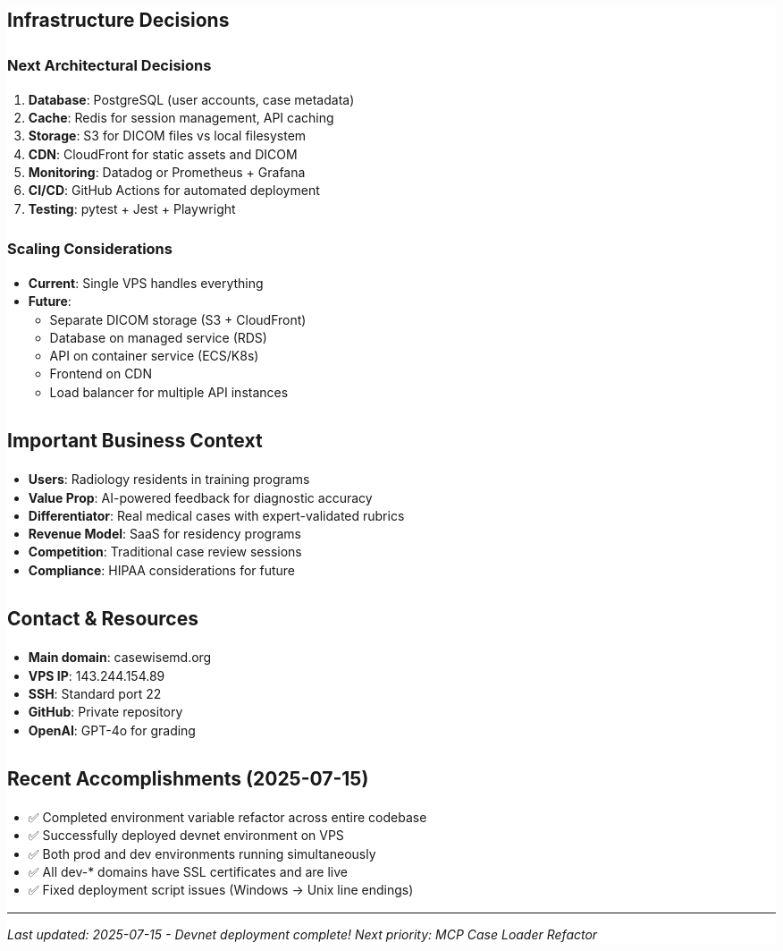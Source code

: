 ## Infrastructure Decisions

### Next Architectural Decisions
1. **Database**: PostgreSQL (user accounts, case metadata)
2. **Cache**: Redis for session management, API caching
3. **Storage**: S3 for DICOM files vs local filesystem
4. **CDN**: CloudFront for static assets and DICOM
5. **Monitoring**: Datadog or Prometheus + Grafana
6. **CI/CD**: GitHub Actions for automated deployment
7. **Testing**: pytest + Jest + Playwright

### Scaling Considerations
- **Current**: Single VPS handles everything
- **Future**: 
  - Separate DICOM storage (S3 + CloudFront)
  - Database on managed service (RDS)
  - API on container service (ECS/K8s)
  - Frontend on CDN
  - Load balancer for multiple API instances



## Important Business Context
- **Users**: Radiology residents in training programs
- **Value Prop**: AI-powered feedback for diagnostic accuracy
- **Differentiator**: Real medical cases with expert-validated rubrics
- **Revenue Model**: SaaS for residency programs
- **Competition**: Traditional case review sessions
- **Compliance**: HIPAA considerations for future

## Contact & Resources
- **Main domain**: casewisemd.org
- **VPS IP**: 143.244.154.89
- **SSH**: Standard port 22
- **GitHub**: Private repository
- **OpenAI**: GPT-4o for grading

## Recent Accomplishments (2025-07-15)
- ✅ Completed environment variable refactor across entire codebase
- ✅ Successfully deployed devnet environment on VPS
- ✅ Both prod and dev environments running simultaneously
- ✅ All dev-* domains have SSL certificates and are live
- ✅ Fixed deployment script issues (Windows → Unix line endings)

---
*Last updated: 2025-07-15 - Devnet deployment complete! Next priority: MCP Case Loader Refactor*